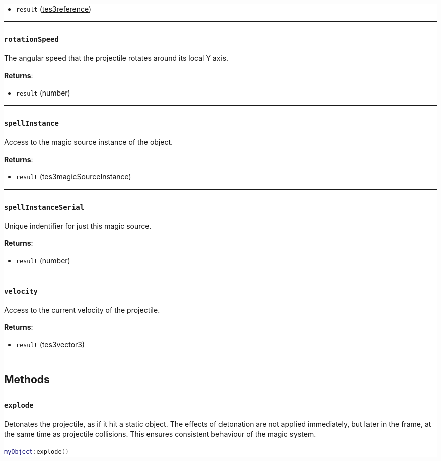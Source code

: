 * `result` ([tes3reference](../types/tes3reference.md))

***

### `rotationSpeed`
<div class="search_terms" style="display: none">rotationspeed</div>

The angular speed that the projectile rotates around its local Y axis.

**Returns**:

* `result` (number)

***

### `spellInstance`
<div class="search_terms" style="display: none">spellinstance</div>

Access to the magic source instance of the object.

**Returns**:

* `result` ([tes3magicSourceInstance](../types/tes3magicSourceInstance.md))

***

### `spellInstanceSerial`
<div class="search_terms" style="display: none">spellinstanceserial</div>

Unique indentifier for just this magic source.

**Returns**:

* `result` (number)

***

### `velocity`
<div class="search_terms" style="display: none">velocity</div>

Access to the current velocity of the projectile.

**Returns**:

* `result` ([tes3vector3](../types/tes3vector3.md))

***

## Methods

### `explode`
<div class="search_terms" style="display: none">explode</div>

Detonates the projectile, as if it hit a static object. The effects of detonation are not applied immediately, but later in the frame, at the same time as projectile collisions. This ensures consistent behaviour of the magic system.

```lua
myObject:explode()
```

